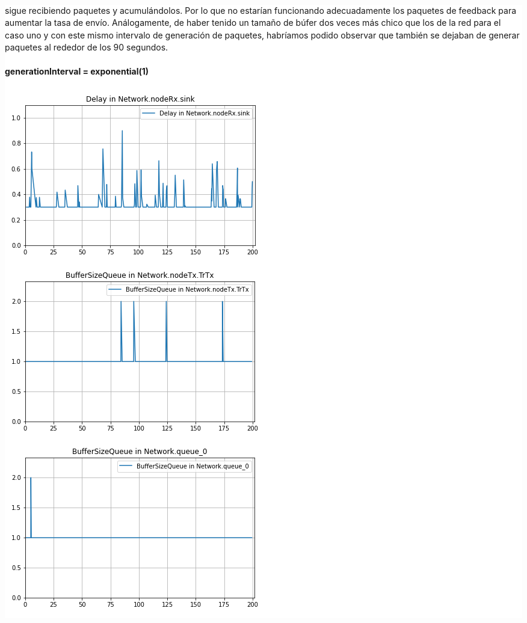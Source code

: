 sigue recibiendo paquetes y acumulándolos. Por lo que no estarían funcionando adecuadamente los paquetes de feedback para aumentar la tasa de envío. Análogamente, de haber tenido un tamaño de búfer dos veces más chico que los de la red para el 
caso uno y con este  mismo intervalo de generación de paquetes, habríamos podido observar que también se dejaban de generar 
paquetes al rededor de los 90 segundos.

#### generationInterval = exponential(1) ####

![Delay](Imagenes/PARTE2/Caso2(1)/Delay.png)
![Buffer Tx](Imagenes/PARTE2/Caso2(1)/Tx.png)
![Buffer Queue0](Imagenes/PARTE2/Caso2(1)/Queue0.png)